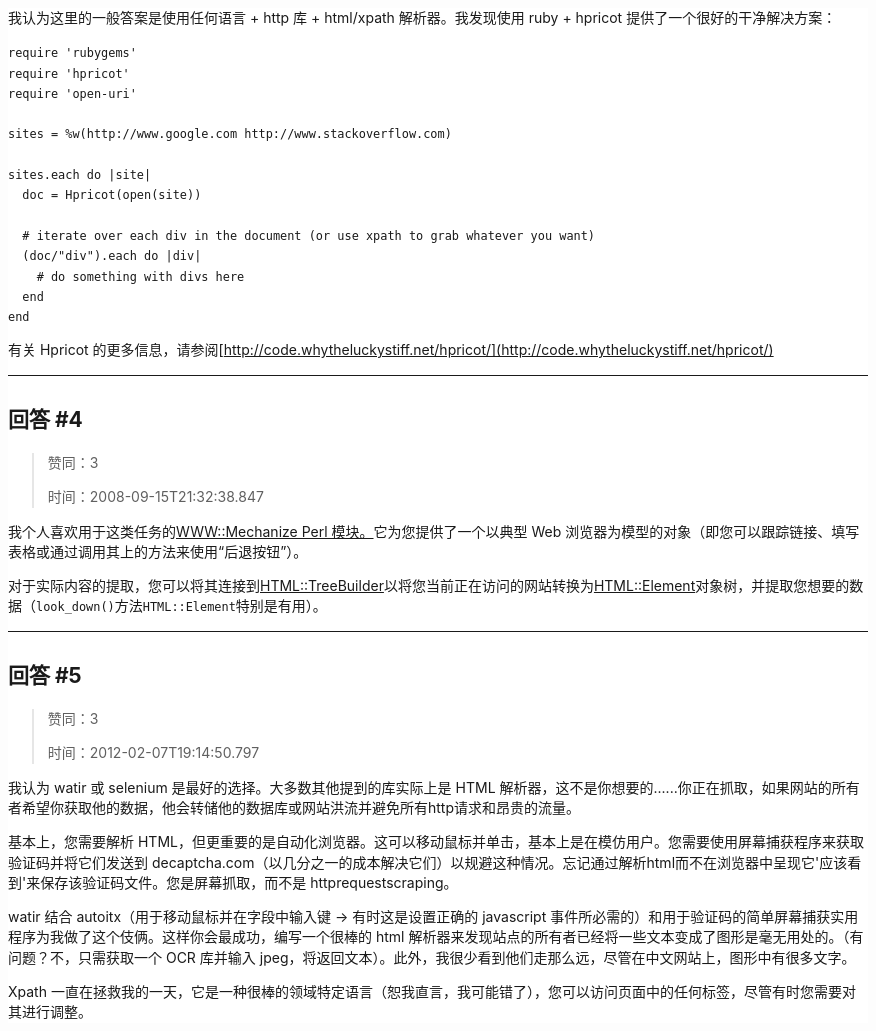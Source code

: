 我认为这里的一般答案是使用任何语言 + http 库 + html/xpath 解析器。我发现使用 ruby​​ + hpricot 提供了一个很好的干净解决方案：

```
require 'rubygems'
require 'hpricot'
require 'open-uri'

sites = %w(http://www.google.com http://www.stackoverflow.com)

sites.each do |site|
  doc = Hpricot(open(site))

  # iterate over each div in the document (or use xpath to grab whatever you want)
  (doc/"div").each do |div|
    # do something with divs here
  end
end 
```

有关 Hpricot 的更多信息，请参阅[http://code.whytheluckystiff.net/hpricot/](http://code.whytheluckystiff.net/hpricot/)

* * *

## 回答 #4

> 赞同：3
> 
> 时间：2008-09-15T21:32:38.847

我个人喜欢用于这类任务的[WWW::Mechanize Perl 模块。](http://search.cpan.org/perldoc?WWW::Mechanize)它为您提供了一个以典型 Web 浏览器为模型的对象（即您可以跟踪链接、填写表格或通过调用其上的方法来使用“后退按钮”）。

对于实际内容的提取，您可以将其连接到[HTML::TreeBuilder](http://search.cpan.org/perldoc?HTML::TreeBuilder)以将您当前正在访问的网站转换为[HTML::Element](http://search.cpan.org/perldoc?HTML::Element)对象树，并提取您想要的数据（`look_down()`方法`HTML::Element`特别是有用）。

* * *

## 回答 #5

> 赞同：3
> 
> 时间：2012-02-07T19:14:50.797

我认为 watir 或 selenium 是最好的选择。大多数其他提到的库实际上是 HTML 解析器，这不是你想要的......你正在抓取，如果网站的所有者希望你获取他的数据，他会转储他的数据库或网站洪流并避免所有http请求和昂贵的流量。

基本上，您需要解析 HTML，但更重要的是自动化浏览器。这可以移动鼠标并单击，基本上是在模仿用户。您需要使用屏幕捕获程序来获取验证码并将它们发送到 decaptcha.com（以几分之一的成本解决它们）以规避这种情况。忘记通过解析html而不在浏览器中呈现它'应该看到'来保存该验证码文件。您是屏幕抓取，而不是 httprequestscraping。

watir 结合 autoitx（用于移动鼠标并在字段中输入键 -> 有时这是设置正确的 javascript 事件所必需的）和用于验证码的简单屏幕捕获实用程序为我做了这个伎俩。这样你会最成功，编写一个很棒的 html 解析器来发现站点的所有者已经将一些文本变成了图形是毫无用处的。（有问题？不，只需获取一个 OCR 库并输入 jpeg，将返回文本）。此外，我很少看到他们走那么远，尽管在中文网站上，图形中有很多文字。

Xpath 一直在拯救我的一天，它是一种很棒的领域特定语言（恕我直言，我可能错了），您可以访问页面中的任何标签，尽管有时您需要对其进行调整。
